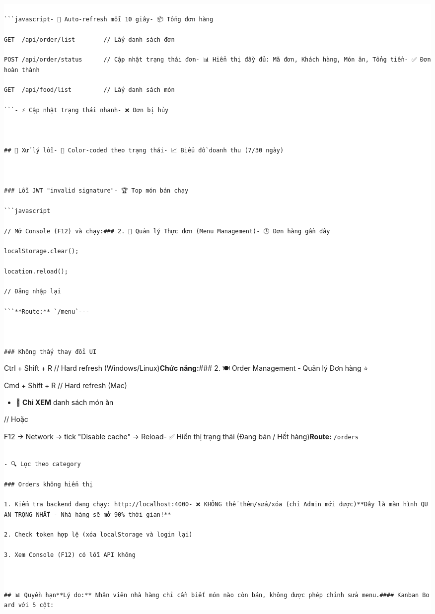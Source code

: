```npm run buildnpm run build

```javascript- 🔄 Auto-refresh mỗi 10 giây- 📦 Tổng đơn hàng

GET  /api/order/list        // Lấy danh sách đơn

POST /api/order/status      // Cập nhật trạng thái đơn- 📊 Hiển thị đầy đủ: Mã đơn, Khách hàng, Món ăn, Tổng tiền- ✅ Đơn hoàn thành

GET  /api/food/list         // Lấy danh sách món

```- ⚡ Cập nhật trạng thái nhanh- ❌ Đơn bị hủy



## 🐛 Xử lý lỗi- 🎨 Color-coded theo trạng thái- 📈 Biểu đồ doanh thu (7/30 ngày)



### Lỗi JWT "invalid signature"- 🏆 Top món bán chạy

```javascript

// Mở Console (F12) và chạy:### 2. 🍴 Quản lý Thực đơn (Menu Management)- 🕒 Đơn hàng gần đây

localStorage.clear();

location.reload();

// Đăng nhập lại

```**Route:** `/menu`---



### Không thấy thay đổi UI

```

Ctrl + Shift + R    // Hard refresh (Windows/Linux)**Chức năng:**### 2. 🍽️ Order Management - Quản lý Đơn hàng ⭐

Cmd + Shift + R     // Hard refresh (Mac)

- 👀 **Chỉ XEM** danh sách món ăn

// Hoặc

F12 → Network → tick "Disable cache" → Reload- ✅ Hiển thị trạng thái (Đang bán / Hết hàng)**Route:** `/orders`

```

- 🔍 Lọc theo category

### Orders không hiển thị

1. Kiểm tra backend đang chạy: http://localhost:4000- ❌ KHÔNG thể thêm/sửa/xóa (chỉ Admin mới được)**Đây là màn hình QUAN TRỌNG NHẤT - Nhà hàng sẽ mở 90% thời gian!**

2. Check token hợp lệ (xóa localStorage và login lại)

3. Xem Console (F12) có lỗi API không



## 📊 Quyền hạn**Lý do:** Nhân viên nhà hàng chỉ cần biết món nào còn bán, không được phép chỉnh sửa menu.#### Kanban Board với 5 cột:
```